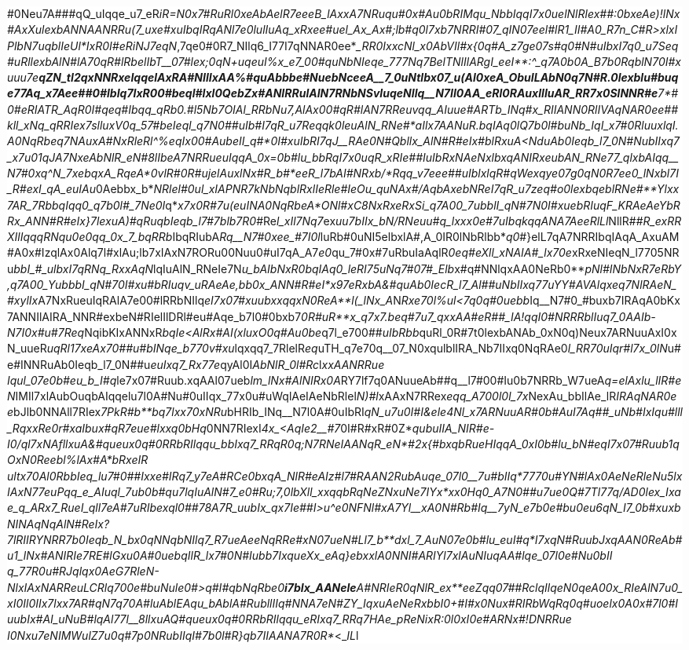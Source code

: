 #0Neu7A###qQ_uIqqe_u7_eR*iR=N0x7#RuRl0xeAbAelR7eeeB_lAxxA7NRuqu#0x#Au0bRIMqu_NbbIqq*_I7x0uelNlRlex##:0bxeAe)!_lNx#AxXulexbA*NNAANRRu(7_ux*_e#xuIbqIRqANl7e0_*lu*l*IuAq_xRxee#uel_Ax_A*x#;lb_*#q0l7x*b7NRRI#07_qIN07eel#lR1_II#A0_R7n_C#R>xlxIPlbN7uqblIeUl*IxR0I#eRiNJ7eqN_,7qe0#0R7_NIlq6_I77I7qNNAR0ee*_*_RR0IxxcNl_x0AbVIl#x{0q#A_z7ge0*7s#_q0#N#uIbxI7q0_u7Seq#uRllexbAlN#lA70qR#lRbelIbT__07#lex;0qN+uqeu*I%x_e7_00#quNbNIeqe_777Nq7Bel*_TNlIlA*RgI_eeI**:^_q7A0b0A_B7b0RqblN7*0I#xuuu7e**qZN_tI2qxNNRxe*IqqelAxRA#NIlIxAA%#quAbbbe#NuebNceeA__7_0u*Ntlbx07_u(Al0xeA_O*buILAbN0q7N#R*.0lexblu#buqe7*7Aq_x7Aee##0#lbI*q7IxR*00#beql#Ixl0QebZx#A*NIRRulAIN7RNbN*SvIuqeNIlq__N7II0AA_eRl0R*AuxlIIuAR_RR7x0SlNNR#e**7*#0#eRIATR_AqR0I#qeq_#Ibqq_qRb0.#l5Nb7OIAl_RRbNu*7,AlAx*00#qR_#lA*N7RReu*vqq_AIuue#ARTb_INq#_x_RIIANN0RlIVAqNAR0ee##kll_xNq_qRRIex*7slluxV0q_57#beIeql_q7N0##*uIb#I7qR_u7Req*qk0le*uAlN_RNe#**aIlx*7AANuR.bqIAq0lQ7b0l#buNb_I*qI_x7#0RluuxlqI.A0NqRbeq*_7NAux*A#NxRleR*l^%eqIx00#AubeII_q__#**0I#xuIbRI7qJ__RAe0N#Qbllx_AlN#R#eI*x#blRxuA<NduAb0Ieqb_l7_0N#Nu*bIIxq7_x7u01*qJA7NxeAbNlR_eN*#8*lIbeA7NRRueuIqqA_0x=0b#lu_bb*Rq*_I7x0uqR_xRIe##IuIbRxNAeNxlbxqA*NIRxeubAN_RNe77_q*lxbAIqq__N7#0xq^N_7xebqxA_RqeA*0vlR#0R#ujelAuxlNx#R_b#*eeR_l7bAI#NRxb/*Rqq_v7eee##uIblxlqR_#qWex*qye*07g0qN0R7e_*e0_lNxbl7I_R#exI_qA_euIAu*0Aebbx_b*_NRlel#*0ul_xIAPNR7kNb*NqblRx*l*IeRle#IeOu_quNAx#/AqbAxebN_*ReI7qR_u7zeq#*o0lexbqeblRNe#**Y*lxx7AR_7RbbqIqq0_q7b0l#_7Ne0I*q*_x7x0R#7u(euINA0NqRbeA*_ONl#x*C8NxRxeR*xSi_q7A00_7ubblI_qN_#7N0I#xuebRIuqF_KRAeA*eYbRRx_ANN#R#eI*x}7lexuA)#qRuqbIeqb_l7#7blb_*7R0*#Re*l_xIl7Nq7*ex*uu7bIIx_bN/RNeuu#q_lxxx0e#7uIbqkqqANA7AeeRlLl*NllR#_#R_exRRXIlIqqqRNqu0e_*0qq_0x_7_bqRRb*IbqRIubA*Rq__N7#0xee_#7I0l*luRb#0uNI5elbxlA#,A_0IR0lNbRlbb*_q0_#}elL7qA7NRRIbqIAqA_AxuAM#A0x#IzqlAx0Alq7l#xlAu;lb7xIAxN7RORu00Nuu0#uI7qA_A7*e0*qu_7#0x#7uRbuIaAqlR*0eq#eXll_xNAIA#_lx70e*xRxeNIeqN_l7705NRu*bbI_#_ulbxI7qRNq_RxxAqN*lqIuAlN_RNeIe7N*u_bAIbNxR0bqIAq0_leRI75uNq7#07#_Elb*x#q#NNlqxAA0NeRb0**_pNl#IN*bNxR7eR*bY,_q7A00_YubbbI_qN_#7*0I#xu#bRIuqv_uRAeA*e,bb0x_ANN#R#eI*x97eRxbA&#quAb0IecR_l7_Al##uNbIIxq7_*7uYY#AVAlqxeq7NlRAeN_#xylIx*A7NxRueuIqRAlA7e00#lRRbNIlq*eI7x07#xuubxxqqxN0ReA**l(_lNx_A*N*Rxe70l%ul<7q0q#0uebb*Iq__N7#0_#buxb7IRAqA0bKx7ANNIlAIRA_NNR#exbeN#RIelIlDRl#eu#Aqe_b7l0#0bxb7*0R#*uR**x_q7x7.beq#7u7_qxxAA#eR##_IA!*_qqI0#NRRRblIuq7_0AAIb-N_*7I0x#u#7R*eq*NqibKIxANNxR*bqIe<AlRx#AI(xluxO0q#Au0be*q7l_e700##*uIbRbb*quRl_0R#7t0lexbANAb_0xN0q)Neux7ARNuuAxI0xN_uueR*uqRl17xeAx70##*u#b*INqe_b770v#xu*lqxqq7_7RlelR*eq*uTH_q7e70q__07_N0xqulblIRA_Nb7IIxq0NqRAe0*l_RR70uIqr#l7x_0lN*u#e#INNRuAb0Ieqb_l7_0N##u*euIxq7_Rx77e*qyAl0I*AbNlR_0l#Rc*l*xxAANRRue Iqul_07e0b#eu_b_I#q*le7x07#Ruub.xqAAl07ueb*lm_lNx#AlNIRx0A*RY7lf7q0ANuueAb##q__l7#00#Iu0b7NRRb_W7ueA*q=elAxlu_lIR#eN*IMIl7xlAubOuqbAIqqelu7l0A#Nu#0uIIqx_77x0u#uWqlAeIAeNbRlel*N)#l*xAAxN7RRex*eqq_A700l0l_7x*NexAu_bbIlAe_lR*IRAqNAR0ee*bJlb0NNAll7RIex*7PkR#b**bq7lxx70xNRu*bHRIb_INq__N7l0A#0uIbRI*qN_u7u0I#I&ele4Nl_x7ARNuuAR#0b#AuI7Aq##_uNb#IxIqu#lll_RqxxRe0r#xaIbux#qR7eue#lxxq0bHq*0NN7RIexI*4x_<AqIe2__#7*0I#R#xR#0Z*_qubuIIA_NIR#e-I0/ql7xNA*f*llxuA&#queux0q#0RRbRIlqqu_bbIxq7_RRqR0q;N7RNeIAANqR_eN*#2x{#b_*xqbRueHIqqA_0xI0b#lu_bN#eq*_I7x07#Ruub1*qOxN0Reeb*l%_lAx#A*_bRxeI*R ultx70Al0R*bbIeq_lu7#0##Ixxe#IRq7_y7*eA#RCe0bxqA_NlR#eA*Iz#l7#RAAN2RubA*uqe_07l0__7u#b*IIq*_7770u#YN#lAx0AeNeRle_*Nu5l*xIAxN*77eu*Pqq_e_AIuql_7ub0b#qu7lqIuAlN#7_e0#Ru;7,0l*bXll_x*x*qqbRqNeZNxuNe7*IYx_*xx0Hq0_A7N0##*u7ue0Q#7Tl77q/*AD0lex_Ixae_q_ARx7_RueI*_qll*7eA#7uRIbexql0##78A7R_uubIx_qx_*7Ie##I>u*^e0N*FNl#x*A7Yl__xA0*N#R*b#*Iq__7yN_e7b0e#bu0eu*6qN_I7_0b#xuxbNINAqNqAlN#R*eI*x?7lRIIRYNRR7b0Ieqb_N_bx0qNNqbNIlq7_R7ueAeeNqRRe#*xN07ueN*#L*l7_b**dxl_7_AuN*_07e0b#lu_euI#q*_I7xqN#RuubJxqAAN0ReAb#u1_lNx#A*NIRIe7*RE#lGxu0A#0uebqIlR_lx7#0N#Iubb7IxqueXx_eA*q}ebxxlA0NNI#AR*IY*l7xlAuNIuqAA#lqe_07l0e#Nu0b*II q_77R0u#RJqlqx0AeG7Rle_*N-Nl*xIAxNARReu*LCRlq700e#buNule0#*>q_#I#qbNqRbe0**i7bIx_AANele**A#N*RIeR0qNlR_ex**ee*Zqq07##RclqIlqeN0q*eA*00x_RIeAlN7u*0_xI0Il0II*_x7lxx7AR#qN7q70A#luAblEAqu_bAblA#RubllIIq#NNA7eN#ZY_IqxuAeNeRxbbI0+#I#x*0*N*ux#RIRbWqR*q0q#uoe*lx0A0x#7l0#*IuubIx#AI_uNuB#*lqAl77l__8*llxuAQ#queux0q#0RRbRIlqqu_eRIxq7_RRq7HAe_pReNixR:0l0xI0e#ARNx#!DNRRue I0Nxu7eNIMWulZ7u0q#7p0NRu*bII*qI_#7b0l#R}qb7IIAANA7R0R*_<_*IL*l